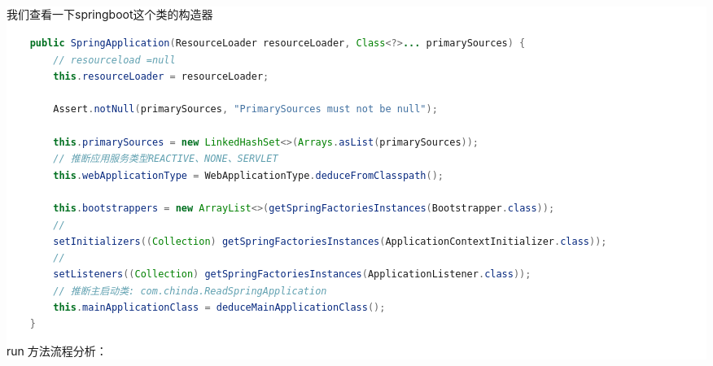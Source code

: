 

我们查看一下springboot这个类的构造器

```java
	public SpringApplication(ResourceLoader resourceLoader, Class<?>... primarySources) {
		// resourceload =null
        this.resourceLoader = resourceLoader;
        
		Assert.notNull(primarySources, "PrimarySources must not be null");
		
        this.primarySources = new LinkedHashSet<>(Arrays.asList(primarySources));
		// 推断应用服务类型REACTIVE、NONE、SERVLET
        this.webApplicationType = WebApplicationType.deduceFromClasspath();
		
        this.bootstrappers = new ArrayList<>(getSpringFactoriesInstances(Bootstrapper.class));
		//
        setInitializers((Collection) getSpringFactoriesInstances(ApplicationContextInitializer.class));
		//
        setListeners((Collection) getSpringFactoriesInstances(ApplicationListener.class));
		// 推断主启动类: com.chinda.ReadSpringApplication
        this.mainApplicationClass = deduceMainApplicationClass();
	}
```



run 方法流程分析：
